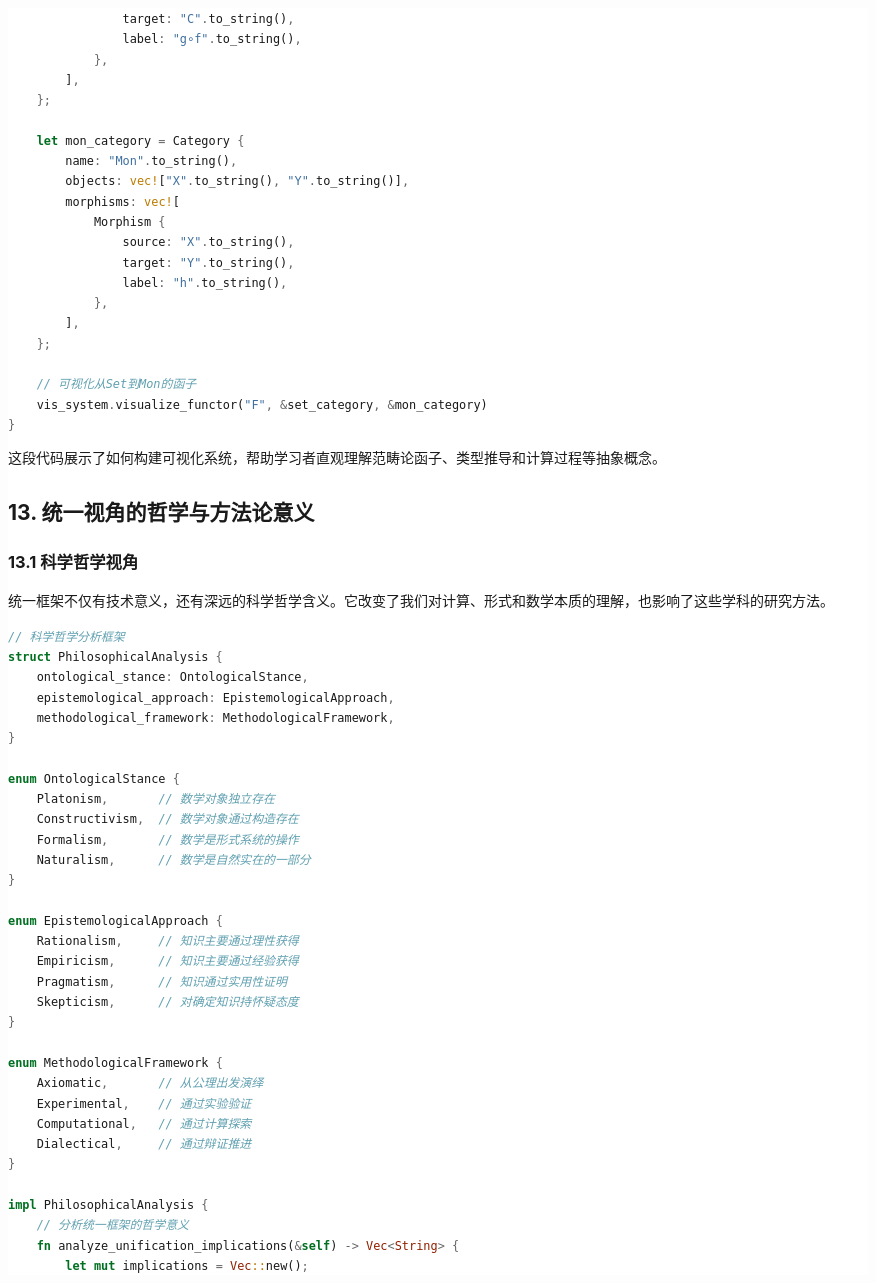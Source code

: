 ```rust
                target: "C".to_string(),
                label: "g∘f".to_string(),
            },
        ],
    };
    
    let mon_category = Category {
        name: "Mon".to_string(),
        objects: vec!["X".to_string(), "Y".to_string()],
        morphisms: vec![
            Morphism {
                source: "X".to_string(),
                target: "Y".to_string(),
                label: "h".to_string(),
            },
        ],
    };
    
    // 可视化从Set到Mon的函子
    vis_system.visualize_functor("F", &set_category, &mon_category)
}
```

这段代码展示了如何构建可视化系统，帮助学习者直观理解范畴论函子、类型推导和计算过程等抽象概念。

## 13. 统一视角的哲学与方法论意义

### 13.1 科学哲学视角

统一框架不仅有技术意义，还有深远的科学哲学含义。它改变了我们对计算、形式和数学本质的理解，也影响了这些学科的研究方法。

```rust
// 科学哲学分析框架
struct PhilosophicalAnalysis {
    ontological_stance: OntologicalStance,
    epistemological_approach: EpistemologicalApproach,
    methodological_framework: MethodologicalFramework,
}

enum OntologicalStance {
    Platonism,       // 数学对象独立存在
    Constructivism,  // 数学对象通过构造存在
    Formalism,       // 数学是形式系统的操作
    Naturalism,      // 数学是自然实在的一部分
}

enum EpistemologicalApproach {
    Rationalism,     // 知识主要通过理性获得
    Empiricism,      // 知识主要通过经验获得
    Pragmatism,      // 知识通过实用性证明
    Skepticism,      // 对确定知识持怀疑态度
}

enum MethodologicalFramework {
    Axiomatic,       // 从公理出发演绎
    Experimental,    // 通过实验验证
    Computational,   // 通过计算探索
    Dialectical,     // 通过辩证推进
}

impl PhilosophicalAnalysis {
    // 分析统一框架的哲学意义
    fn analyze_unification_implications(&self) -> Vec<String> {
        let mut implications = Vec::new();
```